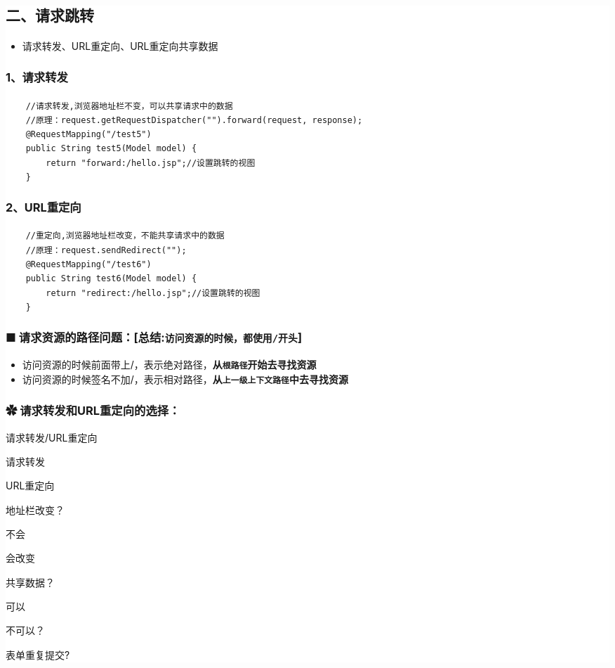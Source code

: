 
  
  
  

二、请求跳转
------

*   请求转发、URL重定向、URL重定向共享数据

  

### 1、请求转发

    	//请求转发,浏览器地址栏不变，可以共享请求中的数据
    	//原理：request.getRequestDispatcher("").forward(request, response);
    	@RequestMapping("/test5")
    	public String test5(Model model) {
    		return "forward:/hello.jsp";//设置跳转的视图
    	}
    

### 2、URL重定向

    	//重定向,浏览器地址栏改变，不能共享请求中的数据
    	//原理：request.sendRedirect("");
    	@RequestMapping("/test6")
    	public String test6(Model model) {
    		return "redirect:/hello.jsp";//设置跳转的视图
    	}
    

  

### ■ 请求资源的路径问题：\[总结:`访问资源的时候，都使用/开头`\]

*   访问资源的时候前面带上/，表示绝对路径，**从`根路径`开始去寻找资源**
*   访问资源的时候签名不加/，表示相对路径，**从`上一级上下文路径`中去寻找资源**

  

### ✿ 请求转发和URL重定向的选择：

请求转发/URL重定向

请求转发

URL重定向

地址栏改变？

不会

会改变

共享数据？

可以

不可以？

表单重复提交?
